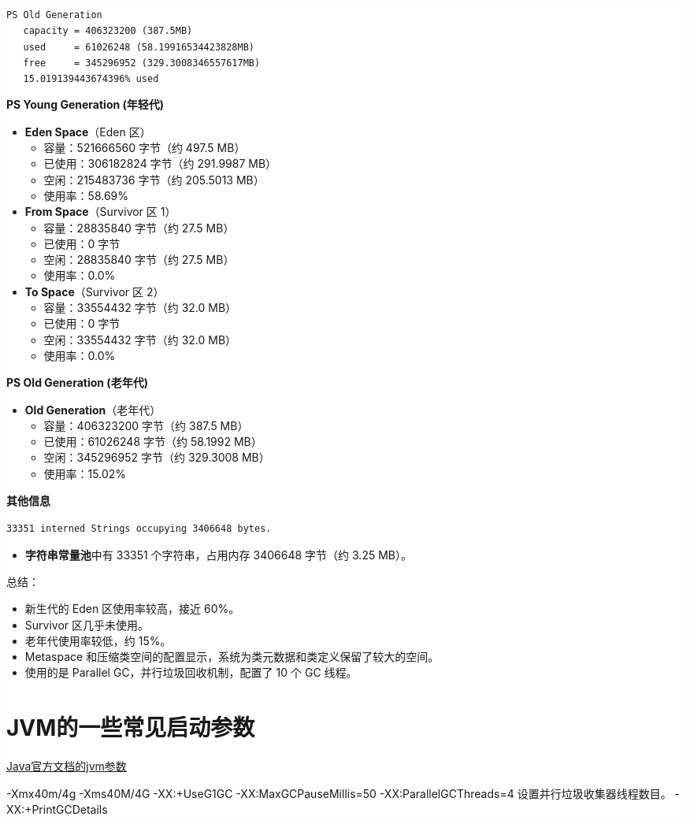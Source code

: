```
PS Old Generation
   capacity = 406323200 (387.5MB)
   used     = 61026248 (58.19916534423828MB)
   free     = 345296952 (329.3008346557617MB)
   15.019139443674396% used
```

**PS Young Generation (年轻代)**

- **Eden Space**（Eden 区）
    - 容量：521666560 字节（约 497.5 MB）
    - 已使用：306182824 字节（约 291.9987 MB）
    - 空闲：215483736 字节（约 205.5013 MB）
    - 使用率：58.69%
- **From Space**（Survivor 区 1）
    - 容量：28835840 字节（约 27.5 MB）
    - 已使用：0 字节
    - 空闲：28835840 字节（约 27.5 MB）
    - 使用率：0.0%
- **To Space**（Survivor 区 2）
    - 容量：33554432 字节（约 32.0 MB）
    - 已使用：0 字节
    - 空闲：33554432 字节（约 32.0 MB）
    - 使用率：0.0%

**PS Old Generation (老年代)**

- **Old Generation**（老年代）
    - 容量：406323200 字节（约 387.5 MB）
    - 已使用：61026248 字节（约 58.1992 MB）
    - 空闲：345296952 字节（约 329.3008 MB）
    - 使用率：15.02%

**其他信息**

```
33351 interned Strings occupying 3406648 bytes.
```

- **字符串常量池**中有 33351 个字符串，占用内存 3406648 字节（约 3.25 MB）。

总结：

- 新生代的 Eden 区使用率较高，接近 60%。
- Survivor 区几乎未使用。
- 老年代使用率较低，约 15%。
- Metaspace 和压缩类空间的配置显示，系统为类元数据和类定义保留了较大的空间。
- 使用的是 Parallel GC，并行垃圾回收机制，配置了 10 个 GC 线程。

# JVM的一些常见启动参数

[Java官方文档的jvm参数](https://docs.oracle.com/javase/8/docs/technotes/tools/windows/java.html)

-Xmx40m/4g
-Xms40M/4G
-XX:+UseG1GC -XX:MaxGCPauseMillis=50
-XX:ParallelGCThreads=4 设置并行垃圾收集器线程数目。
-XX:+PrintGCDetails
